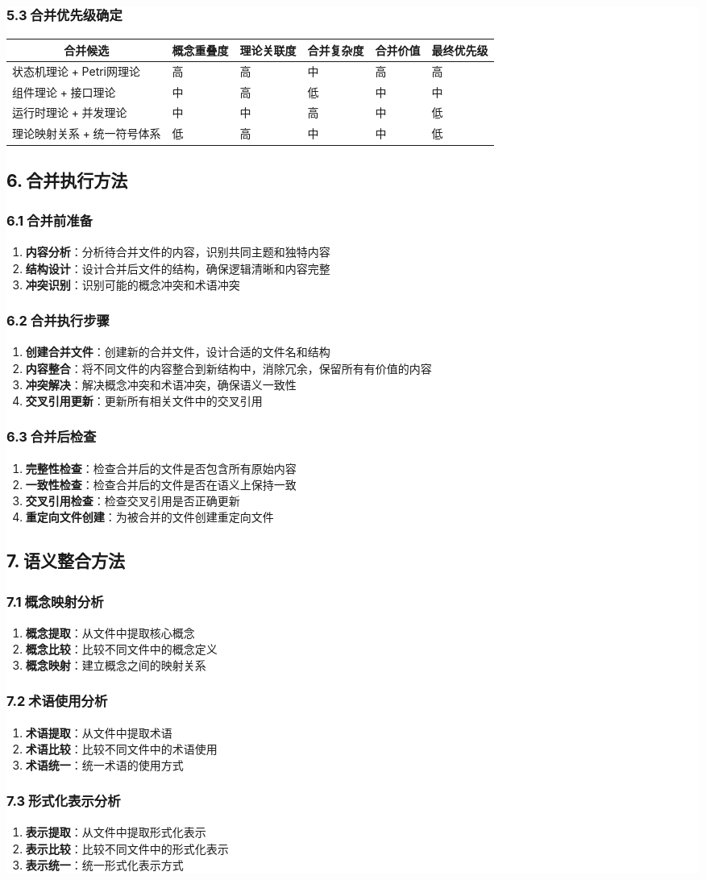 ### 5.3 合并优先级确定

| 合并候选 | 概念重叠度 | 理论关联度 | 合并复杂度 | 合并价值 | 最终优先级 |
|---------|------------|------------|------------|----------|------------|
| 状态机理论 + Petri网理论 | 高 | 高 | 中 | 高 | 高 |
| 组件理论 + 接口理论 | 中 | 高 | 低 | 中 | 中 |
| 运行时理论 + 并发理论 | 中 | 中 | 高 | 中 | 低 |
| 理论映射关系 + 统一符号体系 | 低 | 高 | 中 | 中 | 低 |

## 6. 合并执行方法

### 6.1 合并前准备

1. **内容分析**：分析待合并文件的内容，识别共同主题和独特内容
2. **结构设计**：设计合并后文件的结构，确保逻辑清晰和内容完整
3. **冲突识别**：识别可能的概念冲突和术语冲突

### 6.2 合并执行步骤

1. **创建合并文件**：创建新的合并文件，设计合适的文件名和结构
2. **内容整合**：将不同文件的内容整合到新结构中，消除冗余，保留所有有价值的内容
3. **冲突解决**：解决概念冲突和术语冲突，确保语义一致性
4. **交叉引用更新**：更新所有相关文件中的交叉引用

### 6.3 合并后检查

1. **完整性检查**：检查合并后的文件是否包含所有原始内容
2. **一致性检查**：检查合并后的文件是否在语义上保持一致
3. **交叉引用检查**：检查交叉引用是否正确更新
4. **重定向文件创建**：为被合并的文件创建重定向文件

## 7. 语义整合方法

### 7.1 概念映射分析

1. **概念提取**：从文件中提取核心概念
2. **概念比较**：比较不同文件中的概念定义
3. **概念映射**：建立概念之间的映射关系

### 7.2 术语使用分析

1. **术语提取**：从文件中提取术语
2. **术语比较**：比较不同文件中的术语使用
3. **术语统一**：统一术语的使用方式

### 7.3 形式化表示分析

1. **表示提取**：从文件中提取形式化表示
2. **表示比较**：比较不同文件中的形式化表示
3. **表示统一**：统一形式化表示方式
